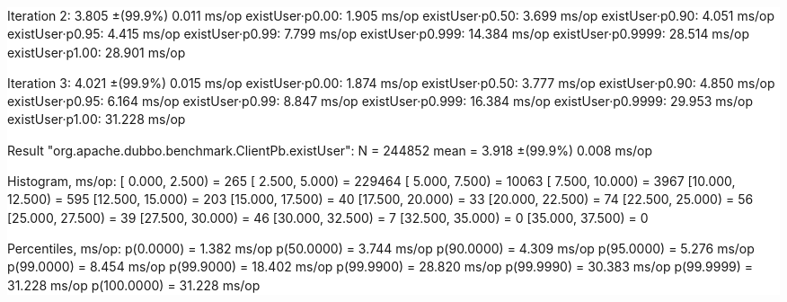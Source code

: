 Iteration   2: 3.805 ±(99.9%) 0.011 ms/op
                 existUser·p0.00:   1.905 ms/op
                 existUser·p0.50:   3.699 ms/op
                 existUser·p0.90:   4.051 ms/op
                 existUser·p0.95:   4.415 ms/op
                 existUser·p0.99:   7.799 ms/op
                 existUser·p0.999:  14.384 ms/op
                 existUser·p0.9999: 28.514 ms/op
                 existUser·p1.00:   28.901 ms/op

Iteration   3: 4.021 ±(99.9%) 0.015 ms/op
                 existUser·p0.00:   1.874 ms/op
                 existUser·p0.50:   3.777 ms/op
                 existUser·p0.90:   4.850 ms/op
                 existUser·p0.95:   6.164 ms/op
                 existUser·p0.99:   8.847 ms/op
                 existUser·p0.999:  16.384 ms/op
                 existUser·p0.9999: 29.953 ms/op
                 existUser·p1.00:   31.228 ms/op



Result "org.apache.dubbo.benchmark.ClientPb.existUser":
  N = 244852
  mean =      3.918 ±(99.9%) 0.008 ms/op

  Histogram, ms/op:
    [ 0.000,  2.500) = 265 
    [ 2.500,  5.000) = 229464 
    [ 5.000,  7.500) = 10063 
    [ 7.500, 10.000) = 3967 
    [10.000, 12.500) = 595 
    [12.500, 15.000) = 203 
    [15.000, 17.500) = 40 
    [17.500, 20.000) = 33 
    [20.000, 22.500) = 74 
    [22.500, 25.000) = 56 
    [25.000, 27.500) = 39 
    [27.500, 30.000) = 46 
    [30.000, 32.500) = 7 
    [32.500, 35.000) = 0 
    [35.000, 37.500) = 0 

  Percentiles, ms/op:
      p(0.0000) =      1.382 ms/op
     p(50.0000) =      3.744 ms/op
     p(90.0000) =      4.309 ms/op
     p(95.0000) =      5.276 ms/op
     p(99.0000) =      8.454 ms/op
     p(99.9000) =     18.402 ms/op
     p(99.9900) =     28.820 ms/op
     p(99.9990) =     30.383 ms/op
     p(99.9999) =     31.228 ms/op
    p(100.0000) =     31.228 ms/op
